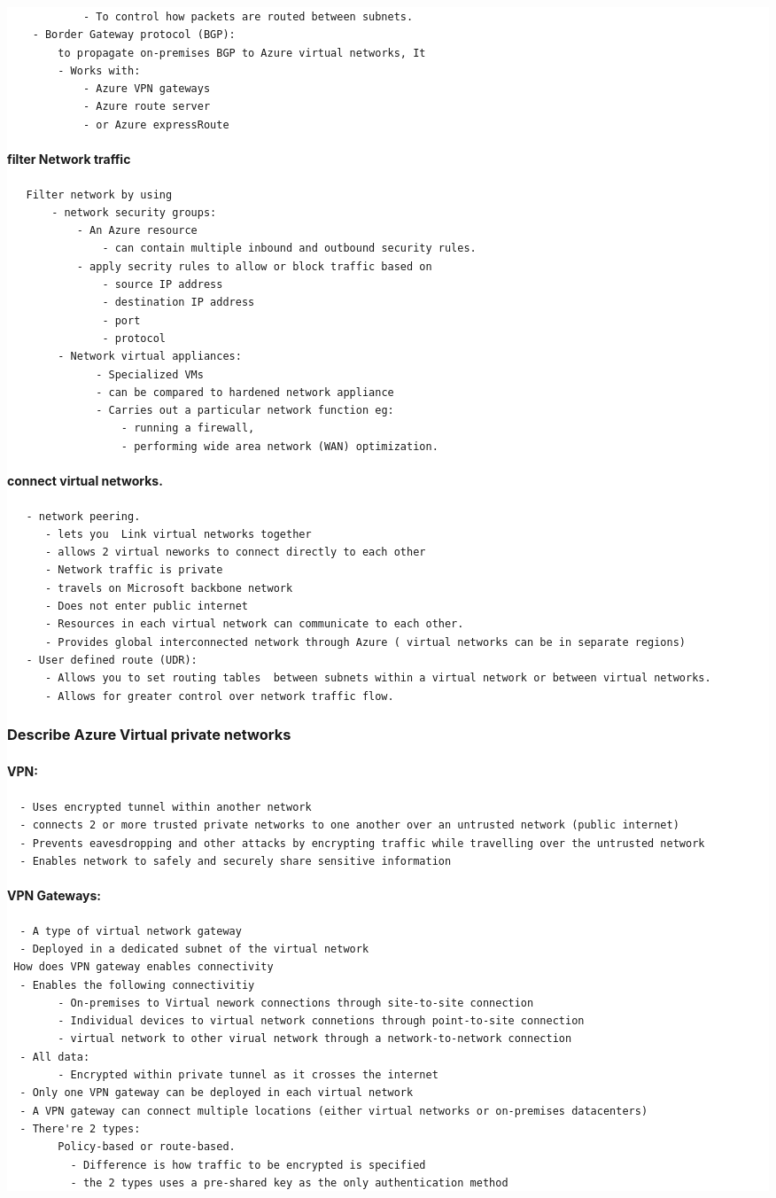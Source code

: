                 - To control how packets are routed between subnets.
        - Border Gateway protocol (BGP): 
            to propagate on-premises BGP to Azure virtual networks, It
            - Works with:
                - Azure VPN gateways
                - Azure route server
                - or Azure expressRoute 
#### filter Network traffic
       Filter network by using
           - network security groups: 
               - An Azure resource
                   - can contain multiple inbound and outbound security rules.
               - apply secrity rules to allow or block traffic based on 
                   - source IP address
                   - destination IP address
                   - port
                   - protocol
            - Network virtual appliances:
                  - Specialized VMs
                  - can be compared to hardened network appliance
                  - Carries out a particular network function eg:
                      - running a firewall,
                      - performing wide area network (WAN) optimization.
#### connect virtual networks.
       - network peering.
          - lets you  Link virtual networks together
          - allows 2 virtual neworks to connect directly to each other
          - Network traffic is private
          - travels on Microsoft backbone network
          - Does not enter public internet
          - Resources in each virtual network can communicate to each other.
          - Provides global interconnected network through Azure ( virtual networks can be in separate regions)
       - User defined route (UDR): 
          - Allows you to set routing tables  between subnets within a virtual network or between virtual networks.
          - Allows for greater control over network traffic flow.
### Describe Azure Virtual private networks
#### VPN:
      - Uses encrypted tunnel within another network
      - connects 2 or more trusted private networks to one another over an untrusted network (public internet)
      - Prevents eavesdropping and other attacks by encrypting traffic while travelling over the untrusted network
      - Enables network to safely and securely share sensitive information
#### VPN Gateways:
      - A type of virtual network gateway
      - Deployed in a dedicated subnet of the virtual network
     How does VPN gateway enables connectivity
      - Enables the following connectivitiy
            - On-premises to Virtual nework connections through site-to-site connection
            - Individual devices to virtual network connetions through point-to-site connection
            - virtual network to other virual network through a network-to-network connection
      - All data:
            - Encrypted within private tunnel as it crosses the internet
      - Only one VPN gateway can be deployed in each virtual network
      - A VPN gateway can connect multiple locations (either virtual networks or on-premises datacenters)
      - There're 2 types: 
            Policy-based or route-based.
              - Difference is how traffic to be encrypted is specified
              - the 2 types uses a pre-shared key as the only authentication method